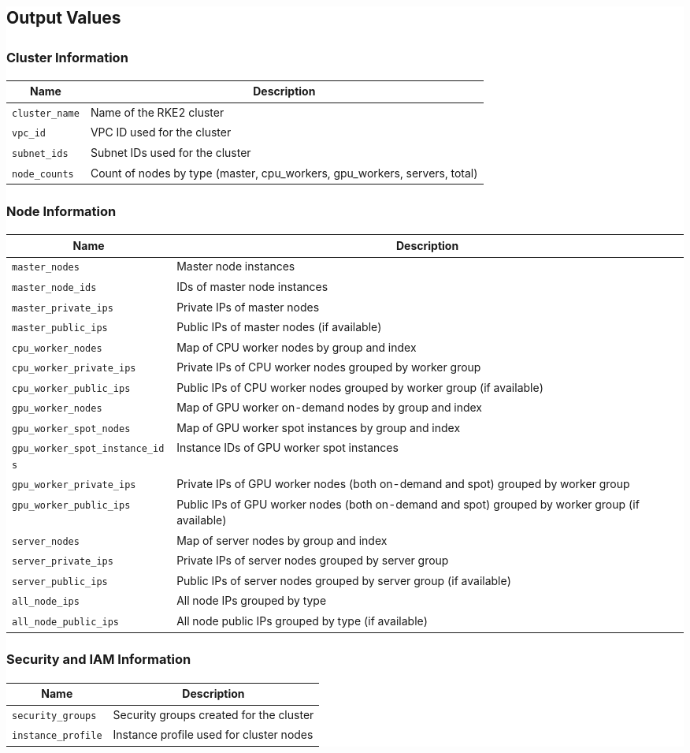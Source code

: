 ## Output Values

### Cluster Information

| Name | Description |
|------|-------------|
| `cluster_name` | Name of the RKE2 cluster |
| `vpc_id` | VPC ID used for the cluster |
| `subnet_ids` | Subnet IDs used for the cluster |
| `node_counts` | Count of nodes by type (master, cpu_workers, gpu_workers, servers, total) |

### Node Information

| Name | Description |
|------|-------------|
| `master_nodes` | Master node instances |
| `master_node_ids` | IDs of master node instances |
| `master_private_ips` | Private IPs of master nodes |
| `master_public_ips` | Public IPs of master nodes (if available) |
| `cpu_worker_nodes` | Map of CPU worker nodes by group and index |
| `cpu_worker_private_ips` | Private IPs of CPU worker nodes grouped by worker group |
| `cpu_worker_public_ips` | Public IPs of CPU worker nodes grouped by worker group (if available) |
| `gpu_worker_nodes` | Map of GPU worker on-demand nodes by group and index |
| `gpu_worker_spot_nodes` | Map of GPU worker spot instances by group and index |
| `gpu_worker_spot_instance_ids` | Instance IDs of GPU worker spot instances |
| `gpu_worker_private_ips` | Private IPs of GPU worker nodes (both on-demand and spot) grouped by worker group |
| `gpu_worker_public_ips` | Public IPs of GPU worker nodes (both on-demand and spot) grouped by worker group (if available) |
| `server_nodes` | Map of server nodes by group and index |
| `server_private_ips` | Private IPs of server nodes grouped by server group |
| `server_public_ips` | Public IPs of server nodes grouped by server group (if available) |
| `all_node_ips` | All node IPs grouped by type |
| `all_node_public_ips` | All node public IPs grouped by type (if available) |

### Security and IAM Information

| Name | Description |
|------|-------------|
| `security_groups` | Security groups created for the cluster |
| `instance_profile` | Instance profile used for cluster nodes |
